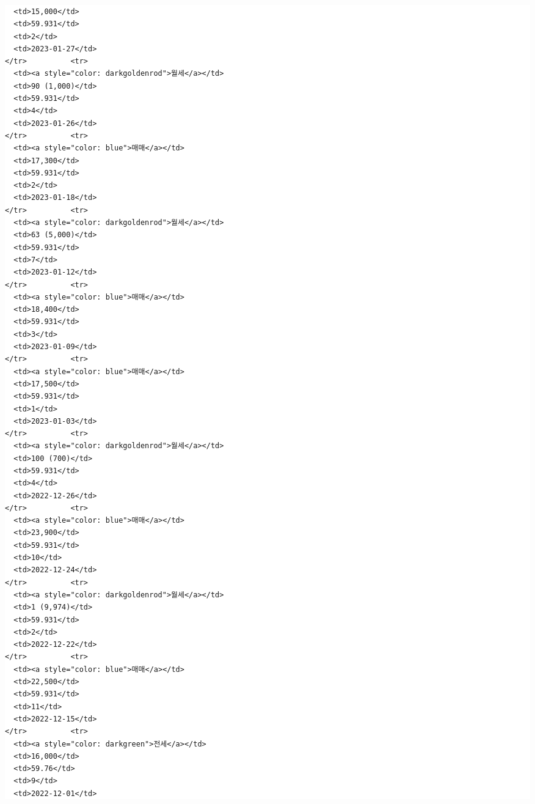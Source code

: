       <td>15,000</td>
      <td>59.931</td>
      <td>2</td>
      <td>2023-01-27</td>
    </tr>          <tr>
      <td><a style="color: darkgoldenrod">월세</a></td>
      <td>90 (1,000)</td>
      <td>59.931</td>
      <td>4</td>
      <td>2023-01-26</td>
    </tr>          <tr>
      <td><a style="color: blue">매매</a></td>
      <td>17,300</td>
      <td>59.931</td>
      <td>2</td>
      <td>2023-01-18</td>
    </tr>          <tr>
      <td><a style="color: darkgoldenrod">월세</a></td>
      <td>63 (5,000)</td>
      <td>59.931</td>
      <td>7</td>
      <td>2023-01-12</td>
    </tr>          <tr>
      <td><a style="color: blue">매매</a></td>
      <td>18,400</td>
      <td>59.931</td>
      <td>3</td>
      <td>2023-01-09</td>
    </tr>          <tr>
      <td><a style="color: blue">매매</a></td>
      <td>17,500</td>
      <td>59.931</td>
      <td>1</td>
      <td>2023-01-03</td>
    </tr>          <tr>
      <td><a style="color: darkgoldenrod">월세</a></td>
      <td>100 (700)</td>
      <td>59.931</td>
      <td>4</td>
      <td>2022-12-26</td>
    </tr>          <tr>
      <td><a style="color: blue">매매</a></td>
      <td>23,900</td>
      <td>59.931</td>
      <td>10</td>
      <td>2022-12-24</td>
    </tr>          <tr>
      <td><a style="color: darkgoldenrod">월세</a></td>
      <td>1 (9,974)</td>
      <td>59.931</td>
      <td>2</td>
      <td>2022-12-22</td>
    </tr>          <tr>
      <td><a style="color: blue">매매</a></td>
      <td>22,500</td>
      <td>59.931</td>
      <td>11</td>
      <td>2022-12-15</td>
    </tr>          <tr>
      <td><a style="color: darkgreen">전세</a></td>
      <td>16,000</td>
      <td>59.76</td>
      <td>9</td>
      <td>2022-12-01</td>
